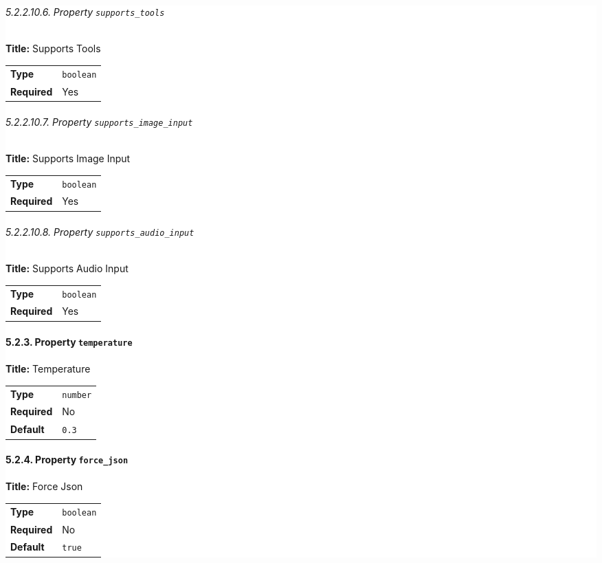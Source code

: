###### <a name="llm_unit_oneOf_i0_model_oneOf_i9_supports_tools"></a>5.2.2.10.6. Property `supports_tools`

**Title:** Supports Tools

|              |           |
| ------------ | --------- |
| **Type**     | `boolean` |
| **Required** | Yes       |

###### <a name="llm_unit_oneOf_i0_model_oneOf_i9_supports_image_input"></a>5.2.2.10.7. Property `supports_image_input`

**Title:** Supports Image Input

|              |           |
| ------------ | --------- |
| **Type**     | `boolean` |
| **Required** | Yes       |

###### <a name="llm_unit_oneOf_i0_model_oneOf_i9_supports_audio_input"></a>5.2.2.10.8. Property `supports_audio_input`

**Title:** Supports Audio Input

|              |           |
| ------------ | --------- |
| **Type**     | `boolean` |
| **Required** | Yes       |

#### <a name="llm_unit_oneOf_i1_temperature"></a>5.2.3. Property `temperature`

**Title:** Temperature

|              |          |
| ------------ | -------- |
| **Type**     | `number` |
| **Required** | No       |
| **Default**  | `0.3`    |

#### <a name="llm_unit_oneOf_i1_force_json"></a>5.2.4. Property `force_json`

**Title:** Force Json

|              |           |
| ------------ | --------- |
| **Type**     | `boolean` |
| **Required** | No        |
| **Default**  | `true`    |
